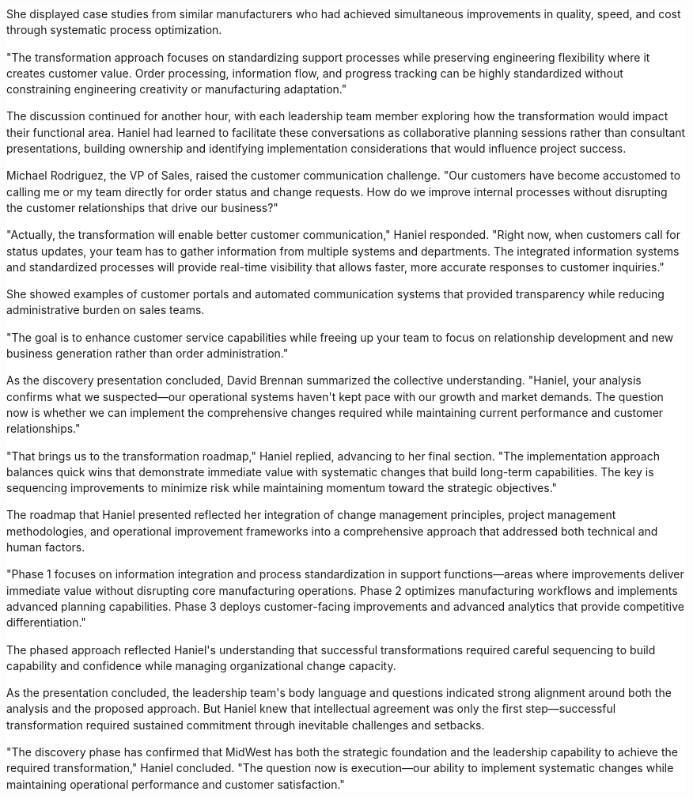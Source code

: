 She displayed case studies from similar manufacturers who had achieved simultaneous improvements in quality, speed, and cost through systematic process optimization.

"The transformation approach focuses on standardizing support processes while preserving engineering flexibility where it creates customer value. Order processing, information flow, and progress tracking can be highly standardized without constraining engineering creativity or manufacturing adaptation."

The discussion continued for another hour, with each leadership team member exploring how the transformation would impact their functional area. Haniel had learned to facilitate these conversations as collaborative planning sessions rather than consultant presentations, building ownership and identifying implementation considerations that would influence project success.

Michael Rodriguez, the VP of Sales, raised the customer communication challenge. "Our customers have become accustomed to calling me or my team directly for order status and change requests. How do we improve internal processes without disrupting the customer relationships that drive our business?"

"Actually, the transformation will enable better customer communication," Haniel responded. "Right now, when customers call for status updates, your team has to gather information from multiple systems and departments. The integrated information systems and standardized processes will provide real-time visibility that allows faster, more accurate responses to customer inquiries."

She showed examples of customer portals and automated communication systems that provided transparency while reducing administrative burden on sales teams.

"The goal is to enhance customer service capabilities while freeing up your team to focus on relationship development and new business generation rather than order administration."

As the discovery presentation concluded, David Brennan summarized the collective understanding. "Haniel, your analysis confirms what we suspected—our operational systems haven't kept pace with our growth and market demands. The question now is whether we can implement the comprehensive changes required while maintaining current performance and customer relationships."

"That brings us to the transformation roadmap," Haniel replied, advancing to her final section. "The implementation approach balances quick wins that demonstrate immediate value with systematic changes that build long-term capabilities. The key is sequencing improvements to minimize risk while maintaining momentum toward the strategic objectives."

The roadmap that Haniel presented reflected her integration of change management principles, project management methodologies, and operational improvement frameworks into a comprehensive approach that addressed both technical and human factors.

"Phase 1 focuses on information integration and process standardization in support functions—areas where improvements deliver immediate value without disrupting core manufacturing operations. Phase 2 optimizes manufacturing workflows and implements advanced planning capabilities. Phase 3 deploys customer-facing improvements and advanced analytics that provide competitive differentiation."

The phased approach reflected Haniel's understanding that successful transformations required careful sequencing to build capability and confidence while managing organizational change capacity.

As the presentation concluded, the leadership team's body language and questions indicated strong alignment around both the analysis and the proposed approach. But Haniel knew that intellectual agreement was only the first step—successful transformation required sustained commitment through inevitable challenges and setbacks.

"The discovery phase has confirmed that MidWest has both the strategic foundation and the leadership capability to achieve the required transformation," Haniel concluded. "The question now is execution—our ability to implement systematic changes while maintaining operational performance and customer satisfaction."

